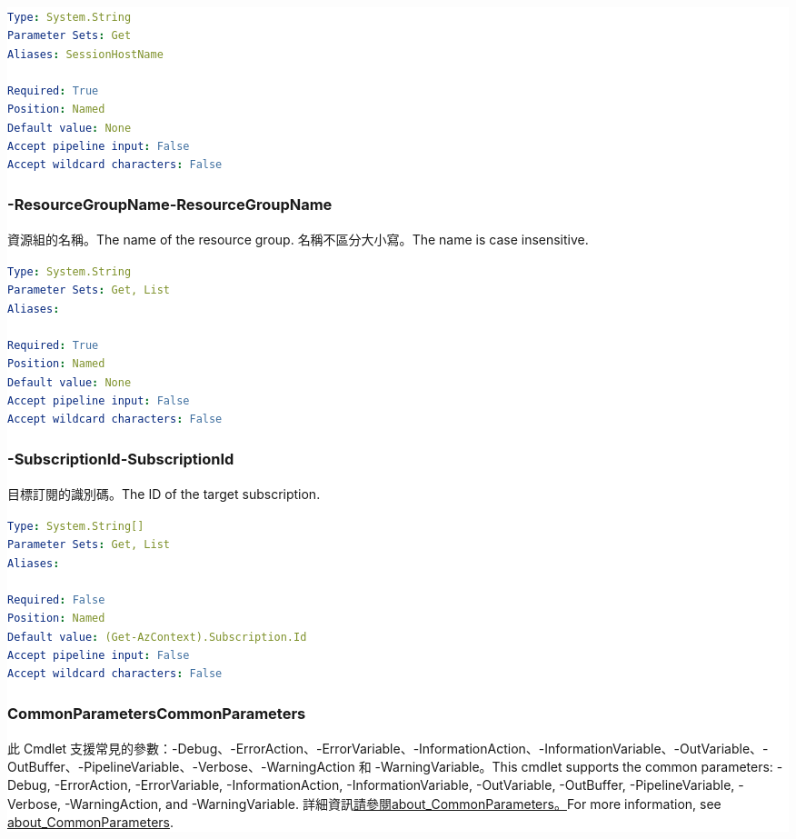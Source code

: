 ```yaml
Type: System.String
Parameter Sets: Get
Aliases: SessionHostName

Required: True
Position: Named
Default value: None
Accept pipeline input: False
Accept wildcard characters: False
```

### <span data-ttu-id="a647f-124">-ResourceGroupName</span><span class="sxs-lookup"><span data-stu-id="a647f-124">-ResourceGroupName</span></span>
<span data-ttu-id="a647f-125">資源組的名稱。</span><span class="sxs-lookup"><span data-stu-id="a647f-125">The name of the resource group.</span></span>
<span data-ttu-id="a647f-126">名稱不區分大小寫。</span><span class="sxs-lookup"><span data-stu-id="a647f-126">The name is case insensitive.</span></span>

```yaml
Type: System.String
Parameter Sets: Get, List
Aliases:

Required: True
Position: Named
Default value: None
Accept pipeline input: False
Accept wildcard characters: False
```

### <span data-ttu-id="a647f-127">-SubscriptionId</span><span class="sxs-lookup"><span data-stu-id="a647f-127">-SubscriptionId</span></span>
<span data-ttu-id="a647f-128">目標訂閱的識別碼。</span><span class="sxs-lookup"><span data-stu-id="a647f-128">The ID of the target subscription.</span></span>

```yaml
Type: System.String[]
Parameter Sets: Get, List
Aliases:

Required: False
Position: Named
Default value: (Get-AzContext).Subscription.Id
Accept pipeline input: False
Accept wildcard characters: False
```

### <span data-ttu-id="a647f-129">CommonParameters</span><span class="sxs-lookup"><span data-stu-id="a647f-129">CommonParameters</span></span>
<span data-ttu-id="a647f-130">此 Cmdlet 支援常見的參數：-Debug、-ErrorAction、-ErrorVariable、-InformationAction、-InformationVariable、-OutVariable、-OutBuffer、-PipelineVariable、-Verbose、-WarningAction 和 -WarningVariable。</span><span class="sxs-lookup"><span data-stu-id="a647f-130">This cmdlet supports the common parameters: -Debug, -ErrorAction, -ErrorVariable, -InformationAction, -InformationVariable, -OutVariable, -OutBuffer, -PipelineVariable, -Verbose, -WarningAction, and -WarningVariable.</span></span> <span data-ttu-id="a647f-131">詳細資訊[請參閱about_CommonParameters。](http://go.microsoft.com/fwlink/?LinkID=113216)</span><span class="sxs-lookup"><span data-stu-id="a647f-131">For more information, see [about_CommonParameters](http://go.microsoft.com/fwlink/?LinkID=113216).</span></span>
